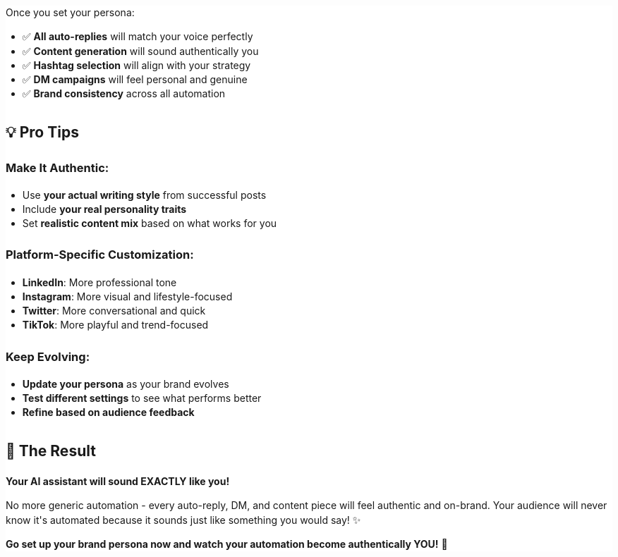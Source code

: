 Once you set your persona:
- ✅ **All auto-replies** will match your voice perfectly
- ✅ **Content generation** will sound authentically you
- ✅ **Hashtag selection** will align with your strategy
- ✅ **DM campaigns** will feel personal and genuine
- ✅ **Brand consistency** across all automation

## 💡 **Pro Tips**

### **Make It Authentic:**
- Use **your actual writing style** from successful posts
- Include **your real personality traits**
- Set **realistic content mix** based on what works for you

### **Platform-Specific Customization:**
- **LinkedIn**: More professional tone
- **Instagram**: More visual and lifestyle-focused
- **Twitter**: More conversational and quick
- **TikTok**: More playful and trend-focused

### **Keep Evolving:**
- **Update your persona** as your brand evolves
- **Test different settings** to see what performs better
- **Refine based on audience feedback**

## 🎉 **The Result**

**Your AI assistant will sound EXACTLY like you!** 

No more generic automation - every auto-reply, DM, and content piece will feel authentic and on-brand. Your audience will never know it's automated because it sounds just like something you would say! ✨

**Go set up your brand persona now and watch your automation become authentically YOU!** 🚀
